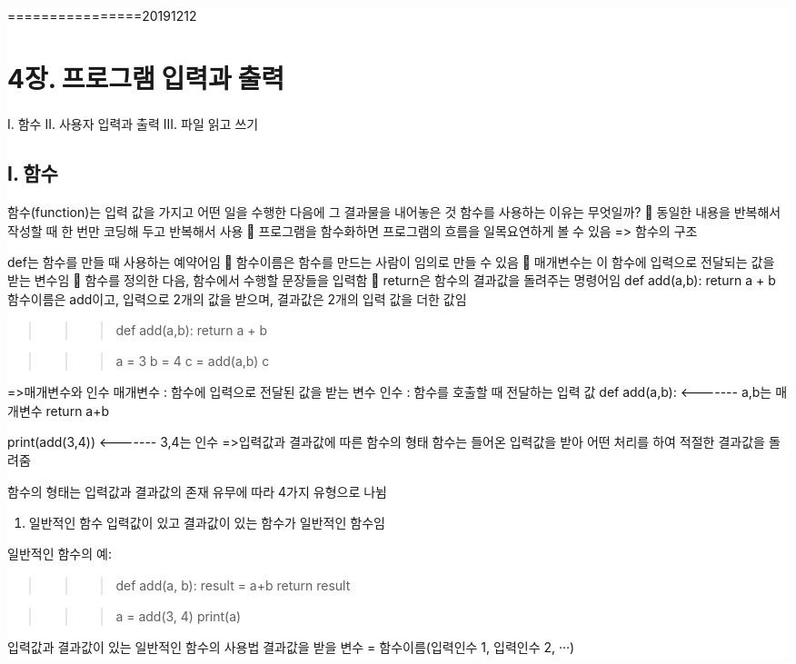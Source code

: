 ================20191212
# 4장. 프로그램 입력과 출력
I. 함수
II. 사용자 입력과 출력
III. 파일 읽고 쓰기

## I. 함수
함수(function)는 입력 값을 가지고 어떤 일을 수행한 다음에 그 결과물을 내어놓은 것
함수를 사용하는 이유는 무엇일까?  
동일한 내용을 반복해서 작성할 때 한 번만 코딩해 두고 반복해서 사용  
프로그램을 함수화하면 프로그램의 흐름을 일목요연하게 볼 수 있음
=> 함수의 구조
 
def는 함수를 만들 때 사용하는 예약어임  
함수이름은 함수를 만드는 사람이 임의로 만들 수 있음  
매개변수는 이 함수에 입력으로 전달되는 값을 받는 변수임  
함수를 정의한 다음, 함수에서 수행할 문장들을 입력함  
return은 함수의 결과값을 돌려주는 명령어임
def add(a,b):
    return a + b
함수이름은 add이고, 입력으로 2개의 값을 받으며, 결과값은 2개의 입력 값을 더한 값임
>>> def add(a,b):
    return a + b

>>> a = 3
>>> b = 4
>>> c = add(a,b)
>>> c
 

=>매개변수와 인수
매개변수 : 함수에 입력으로 전달된 값을 받는 변수
인수 : 함수를 호출할 때 전달하는 입력 값
def add(a,b):    <------- a,b는 매개변수
    return a+b

print(add(3,4))   <------- 3,4는 인수
=>입력값과 결과값에 따른 함수의 형태
함수는 들어온 입력값을 받아 어떤 처리를 하여 적절한 결과값을 돌려줌
 
함수의 형태는 입력값과 결과값의 존재 유무에 따라 4가지 유형으로 나뉨
1. 일반적인 함수
입력값이 있고 결과값이 있는 함수가 일반적인 함수임
 
일반적인 함수의 예:
>>> def add(a, b):
	result = a+b
	return result
 
>>> a = add(3, 4)
>>> print(a)
 
입력값과 결과값이 있는 일반적인 함수의 사용법
결과값을 받을 변수 = 함수이름(입력인수 1, 입력인수 2, ···)
